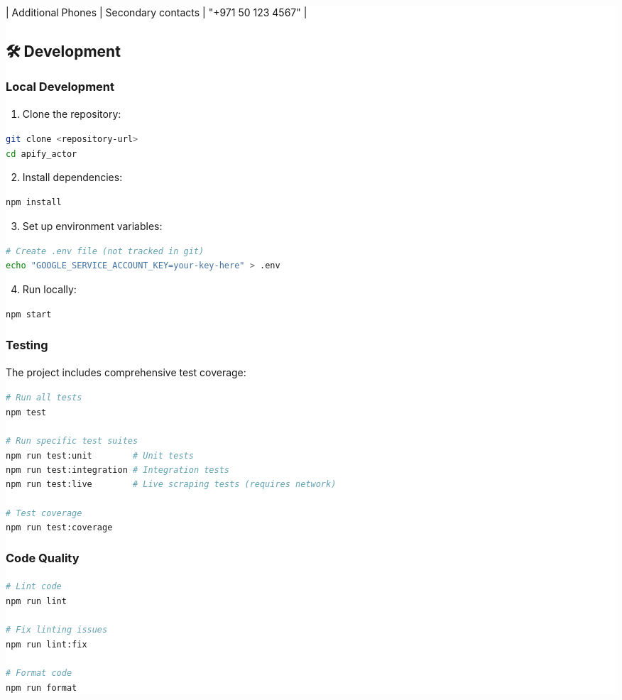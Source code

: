 | Additional Phones | Secondary contacts | "+971 50 123 4567" |

## 🛠️ Development

### Local Development

1. Clone the repository:

```bash
git clone <repository-url>
cd apify_actor
```

2. Install dependencies:

```bash
npm install
```

3. Set up environment variables:

```bash
# Create .env file (not tracked in git)
echo "GOOGLE_SERVICE_ACCOUNT_KEY=your-key-here" > .env
```

4. Run locally:

```bash
npm start
```

### Testing

The project includes comprehensive test coverage:

```bash
# Run all tests
npm test

# Run specific test suites
npm run test:unit        # Unit tests
npm run test:integration # Integration tests
npm run test:live        # Live scraping tests (requires network)

# Test coverage
npm run test:coverage
```

### Code Quality

```bash
# Lint code
npm run lint

# Fix linting issues
npm run lint:fix

# Format code
npm run format
```
